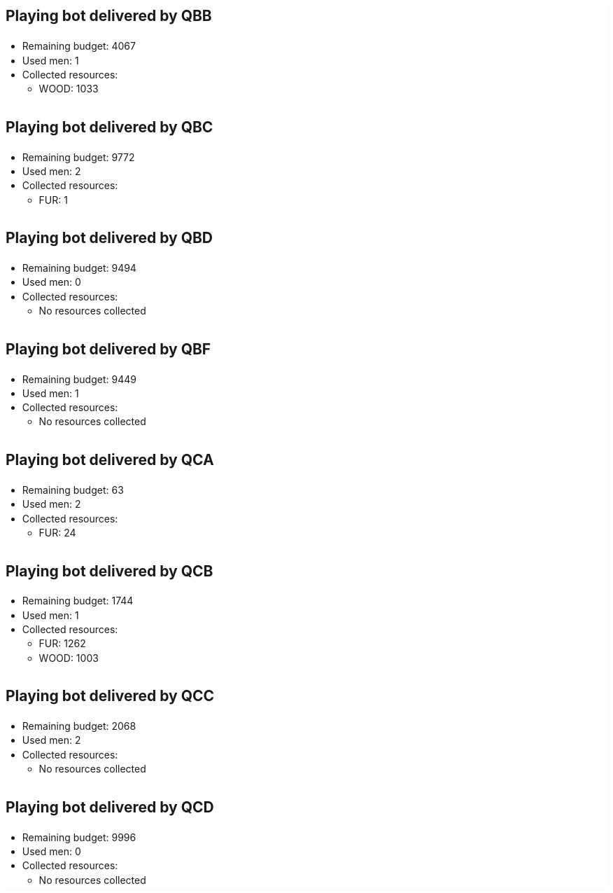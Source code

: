 ## Playing bot delivered by QBB
  - Remaining budget: 4067
  - Used men: 1
  - Collected resources:
    - WOOD: 1033

## Playing bot delivered by QBC
  - Remaining budget: 9772
  - Used men: 2
  - Collected resources:
    - FUR: 1

## Playing bot delivered by QBD
  - Remaining budget: 9494
  - Used men: 0
  - Collected resources:
    - No resources collected

## Playing bot delivered by QBF
  - Remaining budget: 9449
  - Used men: 1
  - Collected resources:
    - No resources collected

## Playing bot delivered by QCA
  - Remaining budget: 63
  - Used men: 2
  - Collected resources:
    - FUR: 24

## Playing bot delivered by QCB
  - Remaining budget: 1744
  - Used men: 1
  - Collected resources:
    - FUR: 1262
    - WOOD: 1003

## Playing bot delivered by QCC
  - Remaining budget: 2068
  - Used men: 2
  - Collected resources:
    - No resources collected

## Playing bot delivered by QCD
  - Remaining budget: 9996
  - Used men: 0
  - Collected resources:
    - No resources collected
